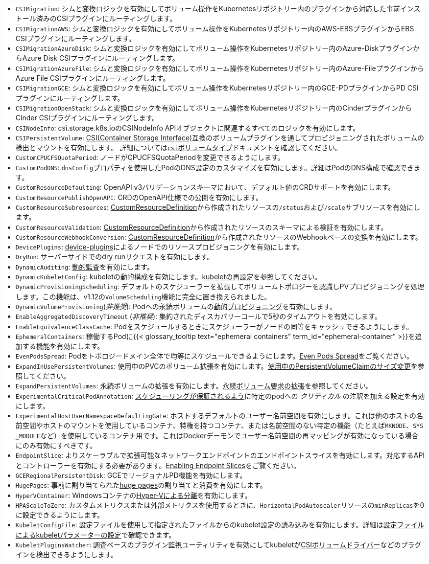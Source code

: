- `CSIMigration`: シムと変換ロジックを有効にしてボリューム操作をKubernetesリポジトリー内のプラグインから対応した事前インストール済みのCSIプラグインにルーティングします。
- `CSIMigrationAWS`: シムと変換ロジックを有効にしてボリューム操作をKubernetesリポジトリー内のAWS-EBSプラグインからEBS CSIプラグインにルーティングします。
- `CSIMigrationAzureDisk`: シムと変換ロジックを有効にしてボリューム操作をKubernetesリポジトリー内のAzure-DiskプラグインからAzure Disk CSIプラグインにルーティングします。
- `CSIMigrationAzureFile`: シムと変換ロジックを有効にしてボリューム操作をKubernetesリポジトリー内のAzure-FileプラグインからAzure File CSIプラグインにルーティングします。
- `CSIMigrationGCE`: シムと変換ロジックを有効にしてボリューム操作をKubernetesリポジトリー内のGCE-PDプラグインからPD CSIプラグインにルーティングします。
- `CSIMigrationOpenStack`: シムと変換ロジックを有効にしてボリューム操作をKubernetesリポジトリー内のCinderプラグインからCinder CSIプラグインにルーティングします。
- `CSINodeInfo`: csi.storage.k8s.ioのCSINodeInfo APIオブジェクトに関連するすべてのロジックを有効にします。
- `CSIPersistentVolume`: [CSI(Container Storage Interface)](https://github.com/kubernetes/community/blob/master/contributors/design-proposals/storage/container-storage-interface.md)互換のボリュームプラグインを通してプロビジョニングされたボリュームの検出とマウントを有効にします。
  詳細については[`csi`ボリュームタイプ](/docs/concepts/storage/volumes/#csi)ドキュメントを確認してください。
- `CustomCPUCFSQuotaPeriod`: ノードがCPUCFSQuotaPeriodを変更できるようにします。
- `CustomPodDNS`: `dnsConfig`プロパティを使用したPodのDNS設定のカスタマイズを有効にします。詳細は[PodのDNS構成](/docs/concepts/services-networking/dns-pod-service/#pods-dns-config)で確認できます。
- `CustomResourceDefaulting`: OpenAPI v3バリデーションスキーマにおいて、デフォルト値のCRDサポートを有効にします。
- `CustomResourcePublishOpenAPI`: CRDのOpenAPI仕様での公開を有効にします。
- `CustomResourceSubresources`: [CustomResourceDefinition](/docs/concepts/api-extension/custom-resources/)から作成されたリソースの`/status`および`/scale`サブリソースを有効にします。
- `CustomResourceValidation`: [CustomResourceDefinition](/docs/concepts/api-extension/custom-resources/)から作成されたリソースのスキーマによる検証を有効にします。
- `CustomResourceWebhookConversion`: [CustomResourceDefinition](/docs/concepts/api-extension/custom-resources/)から作成されたリソースのWebhookベースの変換を有効にします。
- `DevicePlugins`: [device-plugins](/docs/concepts/cluster-administration/device-plugins/)によるノードでのリソースプロビジョニングを有効にします。
- `DryRun`: サーバーサイドでの[dry run](/docs/reference/using-api/api-concepts/#dry-run)リクエストを有効にします。
- `DynamicAuditing`: [動的監査](/docs/tasks/debug-application-cluster/audit/#dynamic-backend)を有効にします。
- `DynamicKubeletConfig`: kubeletの動的構成を有効にします。[kubeletの再設定](/docs/tasks/administer-cluster/reconfigure-kubelet/)を参照してください。
- `DynamicProvisioningScheduling`: デフォルトのスケジューラーを拡張してボリュームトポロジーを認識しPVプロビジョニングを処理します。この機能は、v1.12の`VolumeScheduling`機能に完全に置き換えられました。
- `DynamicVolumeProvisioning`(*非推奨*): Podへの永続ボリュームの[動的プロビジョニング](/docs/concepts/storage/dynamic-provisioning/)を有効にします。
- `EnableAggregatedDiscoveryTimeout` (*非推奨*): 集約されたディスカバリーコールで5秒のタイムアウトを有効にします。
- `EnableEquivalenceClassCache`: Podをスケジュールするときにスケジューラーがノードの同等をキャッシュできるようにします。
- `EphemeralContainers`: 稼働するPodに{{< glossary_tooltip text="ephemeral containers" term_id="ephemeral-container" >}}を追加する機能を有効にします。
- `EvenPodsSpread`: Podをトポロジードメイン全体で均等にスケジュールできるようにします。[Even Pods Spread](/docs/concepts/configuration/even-pods-spread)をご覧ください。
- `ExpandInUsePersistentVolumes`: 使用中のPVCのボリューム拡張を有効にします。[使用中のPersistentVolumeClaimのサイズ変更](/docs/concepts/storage/persistent-volumes/#resizing-an-in-use-persistentvolumeclaim)を参照してください。
- `ExpandPersistentVolumes`: 永続ボリュームの拡張を有効にします。[永続ボリューム要求の拡張](/docs/concepts/storage/persistent-volumes/#expanding-persistent-volumes-claims)を参照してください。
- `ExperimentalCriticalPodAnnotation`: [スケジューリングが保証されるよう](/docs/tasks/administer-cluster/guaranteed-scheduling-critical-addon-pods/)に特定のpodへの *クリティカル* の注釈を加える設定を有効にします。
- `ExperimentalHostUserNamespaceDefaultingGate`: ホストするデフォルトのユーザー名前空間を有効にします。これは他のホストの名前空間やホストのマウントを使用しているコンテナ、特権を持つコンテナ、または名前空間のない特定の機能（たとえば`MKNODE`、`SYS_MODULE`など）を使用しているコンテナ用です。これはDockerデーモンでユーザー名前空間の再マッピングが有効になっている場合にのみ有効にすべきです。
- `EndpointSlice`: よりスケーラブルで拡張可能なネットワークエンドポイントのエンドポイントスライスを有効にします。対応するAPIとコントローラーを有効にする必要があります。[Enabling Endpoint Slices](/docs/tasks/administer-cluster/enabling-endpoint-slices/)をご覧ください。
- `GCERegionalPersistentDisk`: GCEでリージョナルPD機能を有効にします。
- `HugePages`: 事前に割り当てられた[huge pages](/docs/tasks/manage-hugepages/scheduling-hugepages/)の割り当てと消費を有効にします。
- `HyperVContainer`: Windowsコンテナの[Hyper-Vによる分離](https://docs.microsoft.com/en-us/virtualization/windowscontainers/manage-containers/hyperv-container)を有効にします。
- `HPAScaleToZero`: カスタムメトリクスまたは外部メトリクスを使用するときに、`HorizontalPodAutoscaler`リソースの`minReplicas`を0に設定できるようにします。
- `KubeletConfigFile`: 設定ファイルを使用して指定されたファイルからのkubelet設定の読み込みを有効にします。詳細は[設定ファイルによるkubeletパラメーターの設定](/docs/tasks/administer-cluster/kubelet-config-file/)で確認できます。
- `KubeletPluginsWatcher`: 調査ベースのプラグイン監視ユーティリティを有効にしてkubeletが[CSIボリュームドライバー](/docs/concepts/storage/volumes/#csi)などのプラグインを検出できるようにします。